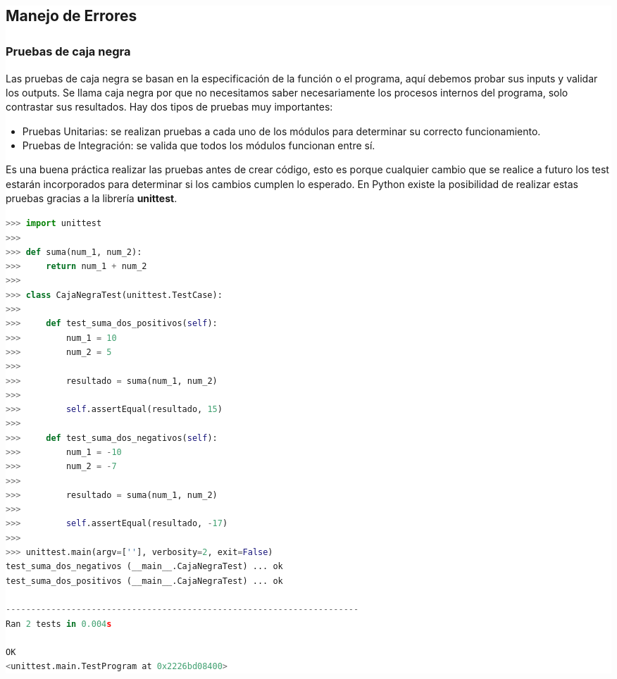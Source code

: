 ## Manejo de Errores

### Pruebas de caja negra

Las pruebas de caja negra se basan en la especificación de la función o el programa, aquí debemos probar sus inputs y validar los outputs. Se llama caja negra por que no necesitamos saber necesariamente los procesos internos del programa, solo contrastar sus resultados.
Hay dos tipos de pruebas muy importantes:
* Pruebas Unitarias: se realizan pruebas a cada uno de los módulos para determinar su correcto funcionamiento.
* Pruebas de Integración: se valida que todos los módulos funcionan entre sí.

Es una buena práctica realizar las pruebas antes de crear código, esto es porque cualquier cambio que se realice a futuro los test estarán incorporados para determinar si los cambios cumplen lo esperado.
En Python existe la posibilidad de realizar estas pruebas gracias a la librería **unittest**.

```python
>>> import unittest
>>>
>>> def suma(num_1, num_2):
>>>     return num_1 + num_2
>>>
>>> class CajaNegraTest(unittest.TestCase):
>>> 
>>>     def test_suma_dos_positivos(self):
>>>         num_1 = 10
>>>         num_2 = 5
>>> 
>>>         resultado = suma(num_1, num_2)
>>> 
>>>         self.assertEqual(resultado, 15)
>>> 
>>>     def test_suma_dos_negativos(self):
>>>         num_1 = -10
>>>         num_2 = -7
>>> 
>>>         resultado = suma(num_1, num_2)
>>> 
>>>         self.assertEqual(resultado, -17)
>>>
>>> unittest.main(argv=[''], verbosity=2, exit=False)
test_suma_dos_negativos (__main__.CajaNegraTest) ... ok
test_suma_dos_positivos (__main__.CajaNegraTest) ... ok

----------------------------------------------------------------------
Ran 2 tests in 0.004s

OK
<unittest.main.TestProgram at 0x2226bd08400>
``` 
